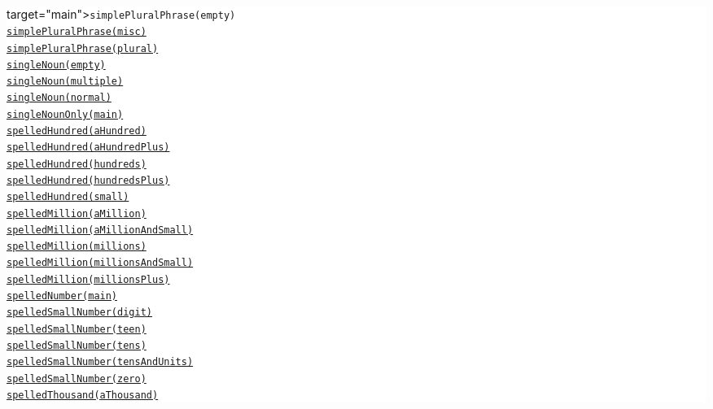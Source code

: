 target="main"><code>simplePluralPhrase(empty)</code></a>  
<a
href="../object/simplePluralPhrase(misc).html#simplePluralPhrase(misc)"
target="main"><code>simplePluralPhrase(misc)</code></a>  
<a
href="../object/simplePluralPhrase(plural).html#simplePluralPhrase(plural)"
target="main"><code>simplePluralPhrase(plural)</code></a>  
<a href="../object/singleNoun(empty).html#singleNoun(empty)"
target="main"><code>singleNoun(empty)</code></a>  
<a href="../object/singleNoun(multiple).html#singleNoun(multiple)"
target="main"><code>singleNoun(multiple)</code></a>  
<a href="../object/singleNoun(normal).html#singleNoun(normal)"
target="main"><code>singleNoun(normal)</code></a>  
<a href="../object/singleNounOnly(main).html#singleNounOnly(main)"
target="main"><code>singleNounOnly(main)</code></a>  
<a
href="../object/spelledHundred(aHundred).html#spelledHundred(aHundred)"
target="main"><code>spelledHundred(aHundred)</code></a>  
<a
href="../object/spelledHundred(aHundredPlus).html#spelledHundred(aHundredPlus)"
target="main"><code>spelledHundred(aHundredPlus)</code></a>  
<a
href="../object/spelledHundred(hundreds).html#spelledHundred(hundreds)"
target="main"><code>spelledHundred(hundreds)</code></a>  
<a
href="../object/spelledHundred(hundredsPlus).html#spelledHundred(hundredsPlus)"
target="main"><code>spelledHundred(hundredsPlus)</code></a>  
<a href="../object/spelledHundred(small).html#spelledHundred(small)"
target="main"><code>spelledHundred(small)</code></a>  
<a
href="../object/spelledMillion(aMillion).html#spelledMillion(aMillion)"
target="main"><code>spelledMillion(aMillion)</code></a>  
<a
href="../object/spelledMillion(aMillionAndSmall).html#spelledMillion(aMillionAndSmall)"
target="main"><code>spelledMillion(aMillionAndSmall)</code></a>  
<a
href="../object/spelledMillion(millions).html#spelledMillion(millions)"
target="main"><code>spelledMillion(millions)</code></a>  
<a
href="../object/spelledMillion(millionsAndSmall).html#spelledMillion(millionsAndSmall)"
target="main"><code>spelledMillion(millionsAndSmall)</code></a>  
<a
href="../object/spelledMillion(millionsPlus).html#spelledMillion(millionsPlus)"
target="main"><code>spelledMillion(millionsPlus)</code></a>  
<a href="../object/spelledNumber(main).html#spelledNumber(main)"
target="main"><code>spelledNumber(main)</code></a>  
<a
href="../object/spelledSmallNumber(digit).html#spelledSmallNumber(digit)"
target="main"><code>spelledSmallNumber(digit)</code></a>  
<a
href="../object/spelledSmallNumber(teen).html#spelledSmallNumber(teen)"
target="main"><code>spelledSmallNumber(teen)</code></a>  
<a
href="../object/spelledSmallNumber(tens).html#spelledSmallNumber(tens)"
target="main"><code>spelledSmallNumber(tens)</code></a>  
<a
href="../object/spelledSmallNumber(tensAndUnits).html#spelledSmallNumber(tensAndUnits)"
target="main"><code>spelledSmallNumber(tensAndUnits)</code></a>  
<a
href="../object/spelledSmallNumber(zero).html#spelledSmallNumber(zero)"
target="main"><code>spelledSmallNumber(zero)</code></a>  
<a
href="../object/spelledThousand(aThousand).html#spelledThousand(aThousand)"
target="main"><code>spelledThousand(aThousand)</code></a>  